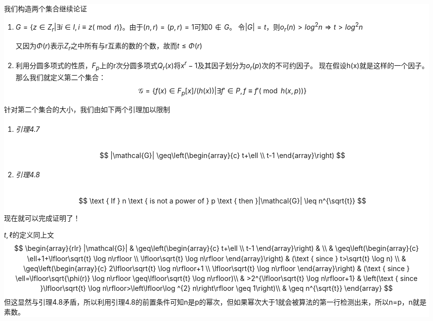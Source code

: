 我们构造两个集合继续论证

1. $G=\{z\in Z_r|\exists i\in I,i\equiv z(\bmod r)\}$。由于$(n,r)=(p,r)=1$可知$0\notin G$。
   令$|G|=t$，则$o_r(n)>log^2n\Rightarrow t>log^2n$

   又因为$\Phi(r)$表示$Z_r$之中所有与r互素的数的个数，故而$t\leq\Phi(r)$

2. 利用分圆多项式的性质，$F_p$上的r次分圆多项式$Q_r(x)$将$x^r-1$及其因子划分为$o_r(p)$次的不可约因子。
   现在假设h(x)就是这样的一个因子。那么我们就定义第二个集合：
   $$
   \mathcal{G}=\{f(x)\in F_p[x]/(h(x))|\exists f'\in P,f\equiv f'(\bmod h(x,p))\}
   $$
   

针对第二个集合的大小，我们由如下两个引理加以限制

1. ###### 引理4.7

   $$
   |\mathcal{G}| \geq\left(\begin{array}{c}
   t+\ell \\
   t-1
   \end{array}\right)
   $$

2. ###### 引理4.8

   $$
   \text { If } n \text { is not a power of } p \text { then }|\mathcal{G}| \leq n^{\sqrt{t}}
   $$

   

现在就可以完成证明了！

$t,\ell$的定义同上文
$$
\begin{array}{rlr}
|\mathcal{G}| & \geq\left(\begin{array}{c}
t+\ell \\
t-1
\end{array}\right) & \\
& \geq\left(\begin{array}{c}
\ell+1+\lfloor\sqrt{t} \log n\rfloor \\
\lfloor\sqrt{t} \log n\rfloor
\end{array}\right) & (\text { since } t>\sqrt{t} \log n) \\
& \geq\left(\begin{array}{c}
2\lfloor\sqrt{t} \log n\rfloor+1 \\
\lfloor\sqrt{t} \log n\rfloor
\end{array}\right) & (\text { since } \ell=\lfloor\sqrt{\phi(r)} \log n\rfloor \geq\lfloor\sqrt{t} \log n\rfloor)\\
& >2^{\lfloor\sqrt{t} \log n\rfloor+1} & \left(\text { since }\lfloor\sqrt{t} \log n\rfloor>\left\lfloor\log ^{2} n\right\rfloor \geq 1\right)\\
& \geq n^{\sqrt{t}}
\end{array}
$$
但这显然与引理4.8矛盾，所以利用引理4.8的前置条件可知n是p的幂次，但如果幂次大于1就会被算法的第一行检测出来，所以n=p，n就是素数。
